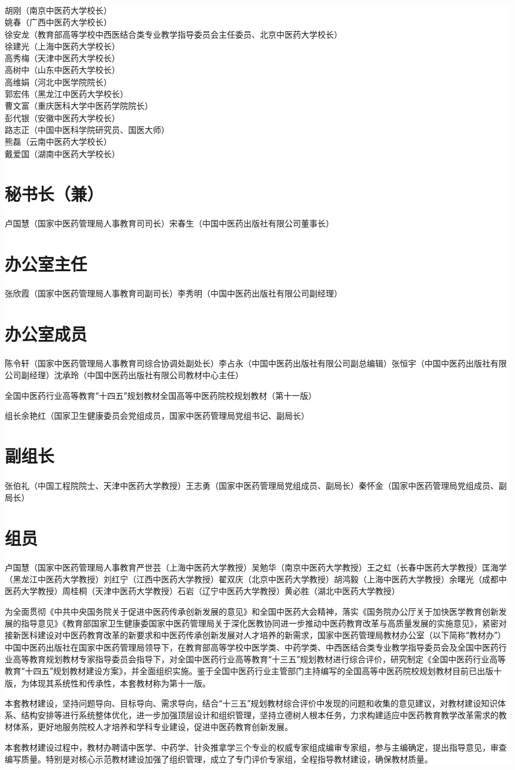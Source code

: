 胡刚（南京中医药大学校长）  
姚春（广西中医药大学校长）  
徐安龙（教育部高等学校中西医结合类专业教学指导委员会主任委员、北京中医药大学校长）  
徐建光（上海中医药大学校长）  
高秀梅（天津中医药大学校长）  
高树中（山东中医药大学校长）  
高维娟（河北中医学院院长）  
郭宏伟（黑龙江中医药大学校长）  
曹文富（重庆医科大学中医药学院院长）  
彭代银（安徽中医药大学校长）  
路志正（中国中医科学院研究员、国医大师）  
熊磊（云南中医药大学校长）  
戴爱国（湖南中医药大学校长）  

# 秘书长（兼）  

卢国慧（国家中医药管理局人事教育司司长）宋春生（中国中医药出版社有限公司董事长）  

# 办公室主任  

张欣霞（国家中医药管理局人事教育司副司长）李秀明（中国中医药出版社有限公司副经理）  

# 办公室成员  

陈令轩（国家中医药管理局人事教育司综合协调处副处长）李占永（中国中医药出版社有限公司副总编辑）张恒宇（中国中医药出版社有限公司副经理）沈承玲（中国中医药出版社有限公司教材中心主任）  

全国中医药行业高等教育“十四五”规划教材全国高等中医药院校规划教材（第十一版）  

组长余艳红（国家卫生健康委员会党组成员，国家中医药管理局党组书记、副局长）  

# 副组长  

张伯礼（中国工程院院士、天津中医药大学教授）王志勇（国家中医药管理局党组成员、副局长）秦怀金（国家中医药管理局党组成员、副局长）  

# 组员  

卢国慧（国家中医药管理局人事教育严世芸（上海中医药大学教授）吴勉华（南京中医药大学教授）王之虹（长春中医药大学教授）匡海学（黑龙江中医药大学教授）刘红宁（江西中医药大学教授）翟双庆（北京中医药大学教授）胡鸿毅（上海中医药大学教授）余曙光（成都中医药大学教授）周桂桐（天津中医药大学教授）石岩（辽宁中医药大学教授）黄必胜（湖北中医药大学教授）  

为全面贯彻《中共中央国务院关于促进中医药传承创新发展的意见》和全国中医药大会精神，落实《国务院办公厅关于加快医学教育创新发展的指导意见》《教育部国家卫生健康委国家中医药管理局关于深化医教协同进一步推动中医药教育改革与高质量发展的实施意见》，紧密对接新医科建设对中医药教育改革的新要求和中医药传承创新发展对人才培养的新需求，国家中医药管理局教材办公室（以下简称“教材办”）中国中医药出版社在国家中医药管理局领导下，在教育部高等学校中医学类、中药学类、中西医结合类专业教学指导委员会及全国中医药行业高等教育规划教材专家指导委员会指导下，对全国中医药行业高等教育“十三五”规划教材进行综合评价，研究制定《全国中医药行业高等教育“十四五”规划教材建设方案》，并全面组织实施。鉴于全国中医药行业主管部门主持编写的全国高等中医药院校规划教材目前已出版十版，为体现其系统性和传承性，本套教材称为第十一版。  

本套教材建设，坚持问题导向、目标导向、需求导向，结合“十三五”规划教材综合评价中发现的问题和收集的意见建议，对教材建设知识体系、结构安排等进行系统整体优化，进一步加强顶层设计和组织管理，坚持立德树人根本任务，力求构建适应中医药教育教学改革需求的教材体系，更好地服务院校人才培养和学科专业建设，促进中医药教育创新发展。  

本套教材建设过程中，教材办聘请中医学、中药学、针灸推拿学三个专业的权威专家组成编审专家组，参与主编确定，提出指导意见，审查编写质量。特别是对核心示范教材建设加强了组织管理，成立了专门评价专家组，全程指导教材建设，确保教材质量。  
